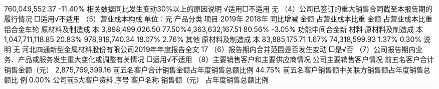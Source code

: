 760,049,552.37
-11.40%
相关数据同比发生变动30%以上的原因说明
√适用□不适用
无
（4）公司已签订的重大销售合同截至本报告期的履行情况
□适用√不适用
（5）营业成本构成
单位：元
产品分类
项目
2019年
2018年
同比增减
金额
占营业成本比重
金额
占营业成本比重
铝合金车轮
原材料及制造成
本
3,898,499,026.50
77.50%4,363,632,167.51
80.56%
-3.05%
功能中间合金新
材料
原材料及制造成
本
1,047,711,118.85
20.83%
978,919,740.34
18.07%
2.76%
其他
原材料及制造成
本
83,885,175.71
1.67%
74,318,599.93
1.37%
0.30%
说明
无
河北四通新型金属材料股份有限公司2019年年度报告全文
17
（6）报告期内合并范围是否发生变动
□是√否
（7）公司报告期内业务、产品或服务发生重大变化或调整有关情况
□适用√不适用
（8）主要销售客户和主要供应商情况
公司主要销售客户情况
前五名客户合计销售金额（元）
2,875,769,399.16
前五名客户合计销售金额占年度销售总额比例
44.75%
前五名客户销售额中关联方销售额占年度销售总额比
例
0.00%
公司前5大客户资料
序号
客户名称
销售额（元）
占年度销售总额比例